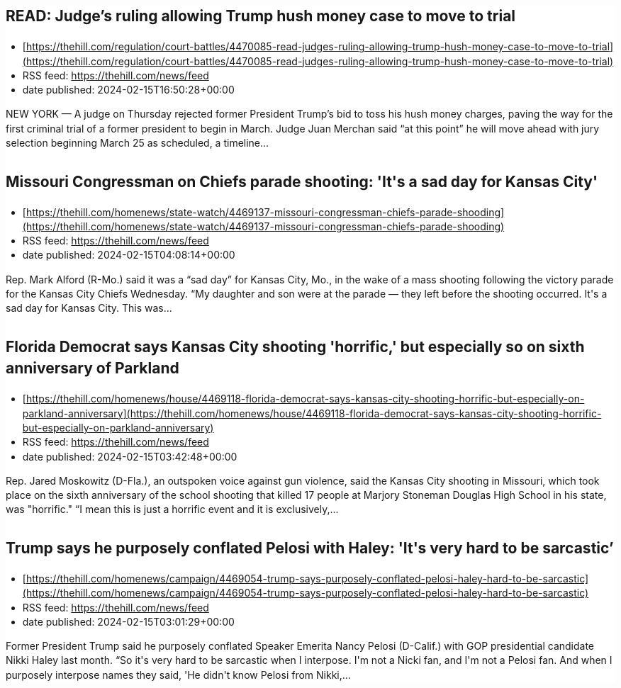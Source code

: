 ## READ: Judge’s ruling allowing Trump hush money case to move to trial
 - [https://thehill.com/regulation/court-battles/4470085-read-judges-ruling-allowing-trump-hush-money-case-to-move-to-trial](https://thehill.com/regulation/court-battles/4470085-read-judges-ruling-allowing-trump-hush-money-case-to-move-to-trial)
 - RSS feed: https://thehill.com/news/feed
 - date published: 2024-02-15T16:50:28+00:00

NEW YORK — A judge on Thursday rejected former President Trump’s bid to toss his hush money charges, paving the way for the first criminal trial of a former president to begin in March. Judge Juan Merchan said “at this point” he will move ahead with jury selection beginning March 25 as scheduled, a timeline...

## Missouri Congressman on Chiefs parade shooting: 'It's a sad day for Kansas City'
 - [https://thehill.com/homenews/state-watch/4469137-missouri-congressman-chiefs-parade-shooding](https://thehill.com/homenews/state-watch/4469137-missouri-congressman-chiefs-parade-shooding)
 - RSS feed: https://thehill.com/news/feed
 - date published: 2024-02-15T04:08:14+00:00

Rep. Mark Alford (R-Mo.) said it was a “sad day” for Kansas City, Mo., in the wake of a mass shooting following the victory parade for the Kansas City Chiefs Wednesday. “My daughter and son were at the parade — they left before the shooting occurred. It's a sad day for Kansas City. This was...

## Florida Democrat says Kansas City shooting 'horrific,' but especially so on sixth anniversary of Parkland
 - [https://thehill.com/homenews/house/4469118-florida-democrat-says-kansas-city-shooting-horrific-but-especially-on-parkland-anniversary](https://thehill.com/homenews/house/4469118-florida-democrat-says-kansas-city-shooting-horrific-but-especially-on-parkland-anniversary)
 - RSS feed: https://thehill.com/news/feed
 - date published: 2024-02-15T03:42:48+00:00

Rep. Jared Moskowitz (D-Fla.), an outspoken voice against gun violence, said the Kansas City shooting in Missouri, which took place on the sixth anniversary of the school shooting that killed 17 people at Marjory Stoneman Douglas High School in his state, was "horrific." “I mean this is just a horrific event and it is exclusively,...

## Trump says he purposely conflated Pelosi with Haley: 'It's very hard to be sarcastic’
 - [https://thehill.com/homenews/campaign/4469054-trump-says-purposely-conflated-pelosi-haley-hard-to-be-sarcastic](https://thehill.com/homenews/campaign/4469054-trump-says-purposely-conflated-pelosi-haley-hard-to-be-sarcastic)
 - RSS feed: https://thehill.com/news/feed
 - date published: 2024-02-15T03:01:29+00:00

Former President Trump said he purposely conflated Speaker Emerita Nancy Pelosi (D-Calif.) with GOP presidential candidate Nikki Haley last month. “So it's very hard to be sarcastic when I interpose. I'm not a Nicki fan, and I'm not a Pelosi fan. And when I purposely interpose names they said, 'He didn't know Pelosi from Nikki,...
